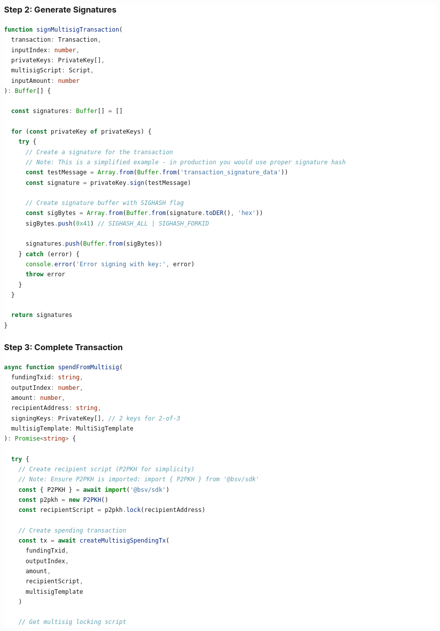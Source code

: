 ### Step 2: Generate Signatures

```typescript
function signMultisigTransaction(
  transaction: Transaction,
  inputIndex: number,
  privateKeys: PrivateKey[],
  multisigScript: Script,
  inputAmount: number
): Buffer[] {
  
  const signatures: Buffer[] = []
  
  for (const privateKey of privateKeys) {
    try {
      // Create a signature for the transaction
      // Note: This is a simplified example - in production you would use proper signature hash
      const testMessage = Array.from(Buffer.from('transaction_signature_data'))
      const signature = privateKey.sign(testMessage)
      
      // Create signature buffer with SIGHASH flag
      const sigBytes = Array.from(Buffer.from(signature.toDER(), 'hex'))
      sigBytes.push(0x41) // SIGHASH_ALL | SIGHASH_FORKID
      
      signatures.push(Buffer.from(sigBytes))
    } catch (error) {
      console.error('Error signing with key:', error)
      throw error
    }
  }
  
  return signatures
}
```

### Step 3: Complete Transaction

```typescript
async function spendFromMultisig(
  fundingTxid: string,
  outputIndex: number,
  amount: number,
  recipientAddress: string,
  signingKeys: PrivateKey[], // 2 keys for 2-of-3
  multisigTemplate: MultiSigTemplate
): Promise<string> {
  
  try {
    // Create recipient script (P2PKH for simplicity)
    // Note: Ensure P2PKH is imported: import { P2PKH } from '@bsv/sdk'
    const { P2PKH } = await import('@bsv/sdk')
    const p2pkh = new P2PKH()
    const recipientScript = p2pkh.lock(recipientAddress)
    
    // Create spending transaction
    const tx = await createMultisigSpendingTx(
      fundingTxid,
      outputIndex,
      amount,
      recipientScript,
      multisigTemplate
    )
    
    // Get multisig locking script
```